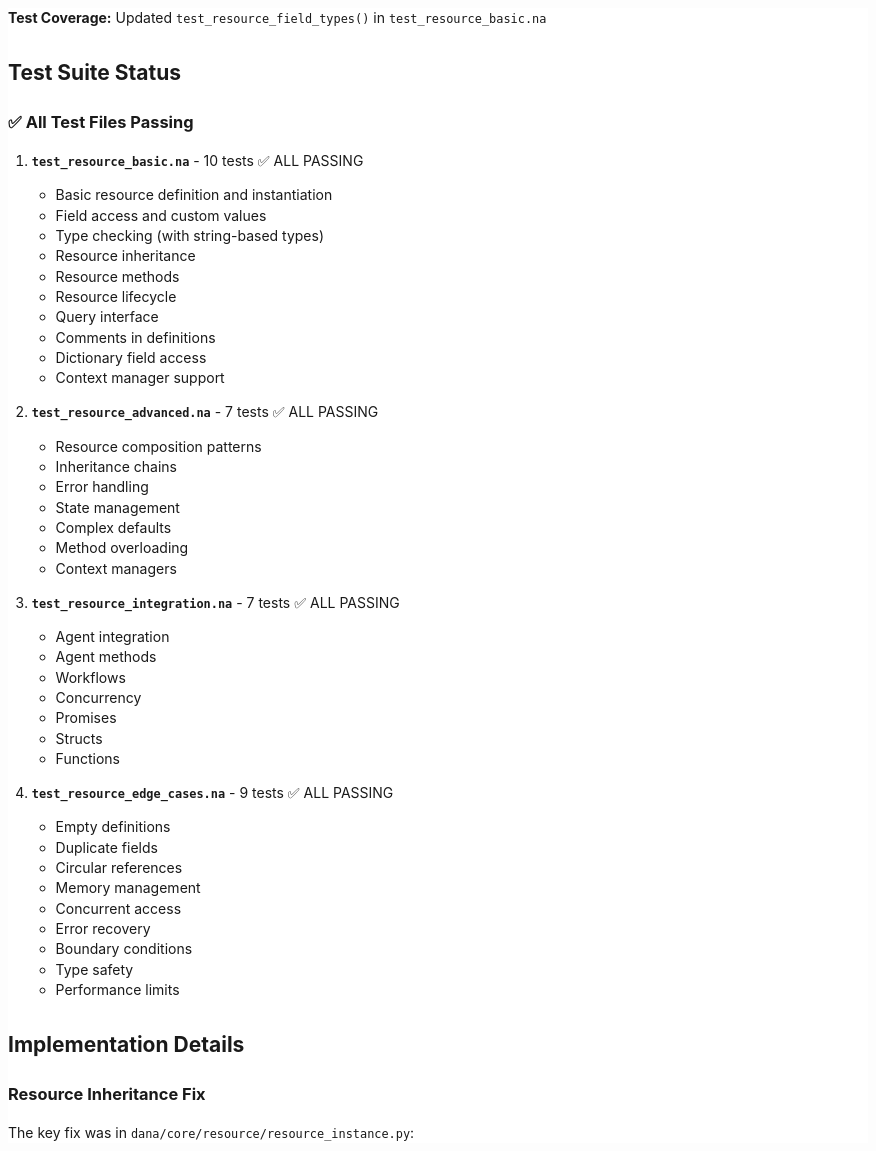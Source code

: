 **Test Coverage:** Updated `test_resource_field_types()` in `test_resource_basic.na`

## Test Suite Status

### ✅ **All Test Files Passing**

1. **`test_resource_basic.na`** - 10 tests ✅ ALL PASSING
   - Basic resource definition and instantiation
   - Field access and custom values
   - Type checking (with string-based types)
   - Resource inheritance
   - Resource methods
   - Resource lifecycle
   - Query interface
   - Comments in definitions
   - Dictionary field access
   - Context manager support

2. **`test_resource_advanced.na`** - 7 tests ✅ ALL PASSING
   - Resource composition patterns
   - Inheritance chains
   - Error handling
   - State management
   - Complex defaults
   - Method overloading
   - Context managers

3. **`test_resource_integration.na`** - 7 tests ✅ ALL PASSING
   - Agent integration
   - Agent methods
   - Workflows
   - Concurrency
   - Promises
   - Structs
   - Functions

4. **`test_resource_edge_cases.na`** - 9 tests ✅ ALL PASSING
   - Empty definitions
   - Duplicate fields
   - Circular references
   - Memory management
   - Concurrent access
   - Error recovery
   - Boundary conditions
   - Type safety
   - Performance limits

## Implementation Details

### Resource Inheritance Fix

The key fix was in `dana/core/resource/resource_instance.py`:
